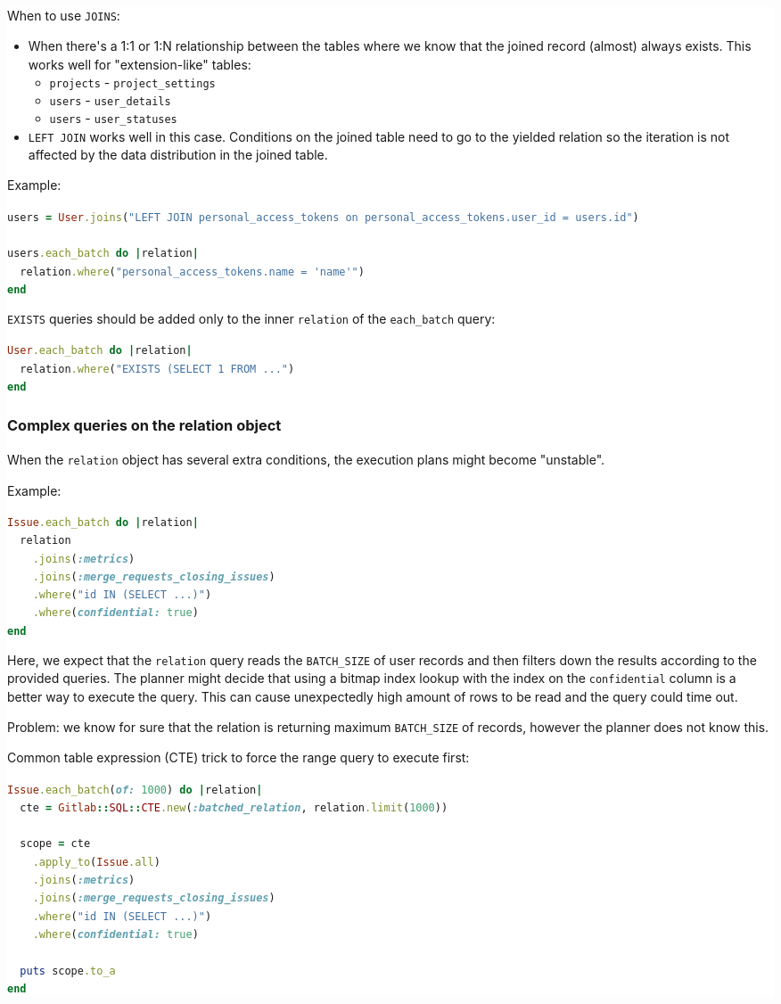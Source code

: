 When to use `JOINS`:

- When there's a 1:1 or 1:N relationship between the tables where we know that the joined record
(almost) always exists. This works well for "extension-like" tables:
  - `projects` - `project_settings`
  - `users` - `user_details`
  - `users` - `user_statuses`
- `LEFT JOIN` works well in this case. Conditions on the joined table need to go to the yielded relation so the iteration is not affected by the data distribution in the joined table.

Example:

```ruby
users = User.joins("LEFT JOIN personal_access_tokens on personal_access_tokens.user_id = users.id")

users.each_batch do |relation|
  relation.where("personal_access_tokens.name = 'name'")
end
```

`EXISTS` queries should be added only to the inner `relation` of the `each_batch` query:

```ruby
User.each_batch do |relation|
  relation.where("EXISTS (SELECT 1 FROM ...")
end
```

### Complex queries on the relation object

When the `relation` object has several extra conditions, the execution plans might become "unstable".

Example:

```ruby
Issue.each_batch do |relation|
  relation
    .joins(:metrics)
    .joins(:merge_requests_closing_issues)
    .where("id IN (SELECT ...)")
    .where(confidential: true)
end
```

Here, we expect that the `relation` query reads the `BATCH_SIZE` of user records and then
filters down the results according to the provided queries. The planner might decide that
using a bitmap index lookup with the index on the `confidential` column is a better way to
execute the query. This can cause unexpectedly high amount of rows to be read and the query
could time out.

Problem: we know for sure that the relation is returning maximum `BATCH_SIZE` of records, however the planner does not know this.

Common table expression (CTE) trick to force the range query to execute first:

```ruby
Issue.each_batch(of: 1000) do |relation|
  cte = Gitlab::SQL::CTE.new(:batched_relation, relation.limit(1000))

  scope = cte
    .apply_to(Issue.all)
    .joins(:metrics)
    .joins(:merge_requests_closing_issues)
    .where("id IN (SELECT ...)")
    .where(confidential: true)

  puts scope.to_a
end
```
